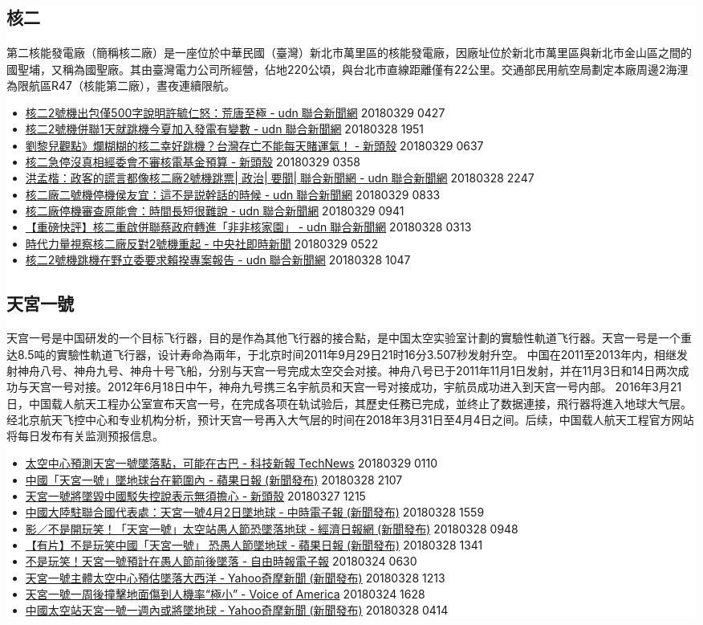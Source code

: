 ## 核二

第二核能發電廠（簡稱核二廠）是一座位於中華民國（臺灣）新北市萬里區的核能發電廠，因廠址位於新北市萬里區與新北市金山區之間的國聖埔，又稱為國聖廠。其由臺灣電力公司所經營，佔地220公頃，與台北市直線距離僅有22公里。交通部民用航空局劃定本廠周邊2海浬為限航區R47（核能第二廠），晝夜連續限航。
- [核二2號機出包僅500字說明許毓仁怒：荒唐至極 - udn 聯合新聞網](https://udn.com/news/story/7314/3058414 "核二2號機出包僅500字說明許毓仁怒：荒唐至極 - udn 聯合新聞網") 20180329 0427
- [核二2號機併聯1天就跳機今夏加入發電有變數 - udn 聯合新聞網](https://udn.com/news/story/11311/3057864 "核二2號機併聯1天就跳機今夏加入發電有變數 - udn 聯合新聞網") 20180328 1951
- [劉黎兒觀點》爛糊糊的核二幸好跳機？台灣存亡不能每天賭運氣！ - 新頭殼](https://newtalk.tw/news/view/2018-03-29/119110 "劉黎兒觀點》爛糊糊的核二幸好跳機？台灣存亡不能每天賭運氣！ - 新頭殼") 20180329 0637
- [核二急停沒真相經委會不審核電基金預算 - 新頭殼](https://newtalk.tw/news/view/2018-03-29/119083 "核二急停沒真相經委會不審核電基金預算 - 新頭殼") 20180329 0358
- [洪孟楷：政客的謊言都像核二廠2號機跳票| 政治| 要聞| 聯合新聞網 - udn 聯合新聞網](https://udn.com/news/story/6656/3057945 "洪孟楷：政客的謊言都像核二廠2號機跳票| 政治| 要聞| 聯合新聞網 - udn 聯合新聞網") 20180328 2247
- [核二廠二號機停機侯友宜：這不是説幹話的時候 - udn 聯合新聞網](https://udn.com/news/story/7323/3059041 "核二廠二號機停機侯友宜：這不是説幹話的時候 - udn 聯合新聞網") 20180329 0833
- [核二廠停機審查原能會：時間長短很難說 - udn 聯合新聞網](https://udn.com/news/story/11924/3058827?from=udn-ch1_breaknews-1-cate1-news "核二廠停機審查原能會：時間長短很難說 - udn 聯合新聞網") 20180329 0941
- [【重磅快評】核二重啟併聯蔡政府轉進「非非核家園」 - udn 聯合新聞網](https://udn.com/news/story/6656/3055805 "【重磅快評】核二重啟併聯蔡政府轉進「非非核家園」 - udn 聯合新聞網") 20180328 0313
- [時代力量視察核二廠反對2號機重起 - 中央社即時新聞](http://www.cna.com.tw/news/afe/201803290072-1.aspx "時代力量視察核二廠反對2號機重起 - 中央社即時新聞") 20180329 0522
- [核二2號機跳機在野立委要求賴揆專案報告 - udn 聯合新聞網](https://www.udn.com/news/story/11924/3056973 "核二2號機跳機在野立委要求賴揆專案報告 - udn 聯合新聞網") 20180328 1047

## 天宮一號

天宫一号是中国研发的一个目标飞行器，目的是作為其他飞行器的接合點，是中国太空实验室计劃的實驗性軌道飞行器。天宫一号是一个重达8.5吨的實驗性軌道飞行器，设计寿命為兩年，于北京时间2011年9月29日21时16分3.507秒发射升空。
中国在2011至2013年内，相继发射神舟八号、神舟九号、神舟十号飞船，分别与天宫一号完成太空交会对接。神舟八号已于2011年11月1日发射，并在11月3日和14日两次成功与天宫一号对接。2012年6月18日中午，神舟九号携三名宇航员和天宫一号对接成功，宇航员成功进入到天宫一号内部。
2016年3月21日，中国载人航天工程办公室宣布天宫一号，在完成各项在轨试验后，其歷史任務已完成，並终止了数据連接，飛行器将進入地球大气层。 经北京航天飞控中心和专业机构分析，预计天宫一号再入大气层的时间在2018年3月31日至4月4日之间。后续，中国载人航天工程官方网站将每日发布有关监测预报信息。
- [太空中心預測天宮一號墜落點，可能在古巴 - 科技新報 TechNews](https://technews.tw/2018/03/29/nspo-tiangong-1-cuba/ "太空中心預測天宮一號墜落點，可能在古巴 - 科技新報 TechNews") 20180329 0110
- [中國「天宮一號」墜地球台在範圍內 - 蘋果日報 (新聞發布)](https://tw.appledaily.com/international/daily/20180329/37972283 "中國「天宮一號」墜地球台在範圍內 - 蘋果日報 (新聞發布)") 20180328 2107
- [天宮一號將墜毀中國駁失控說表示無須擔心 - 新頭殼](https://newtalk.tw/news/view/2018-03-27/118897 "天宮一號將墜毀中國駁失控說表示無須擔心 - 新頭殼") 20180327 1215
- [中國大陸駐聯合國代表處：天宮一號4月2日墜地球 - 中時電子報 (新聞發布)](http://www.chinatimes.com/realtimenews/20180328004867-260409 "中國大陸駐聯合國代表處：天宮一號4月2日墜地球 - 中時電子報 (新聞發布)") 20180328 1559
- [影／不是開玩笑！「天宮一號」太空站愚人節恐墜落地球 - 經濟日報網 (新聞發布)](https://money.udn.com/money/story/5641/3056946 "影／不是開玩笑！「天宮一號」太空站愚人節恐墜落地球 - 經濟日報網 (新聞發布)") 20180328 0948
- [【有片】不是玩笑中國「天宮一號」 恐愚人節墜地球 - 蘋果日報 (新聞發布)](https://tw.news.appledaily.com/new/realtime/20180328/1324225/ "【有片】不是玩笑中國「天宮一號」 恐愚人節墜地球 - 蘋果日報 (新聞發布)") 20180328 1341
- [不是玩笑！天宮一號預計在愚人節前後墜落 - 自由時報電子報](http://news.ltn.com.tw/news/world/breakingnews/2375294 "不是玩笑！天宮一號預計在愚人節前後墜落 - 自由時報電子報") 20180324 0630
- [天宮一號主體太空中心預估墜落大西洋 - Yahoo奇摩新聞 (新聞發布)](https://tw.news.yahoo.com/%E5%A4%A9%E5%AE%AE-%E8%99%9F%E4%B8%BB%E9%AB%94-%E5%A4%AA%E7%A9%BA%E4%B8%AD%E5%BF%83%E9%A0%90%E4%BC%B0%E5%A2%9C%E8%90%BD%E5%A4%A7%E8%A5%BF%E6%B4%8B-114850321.html "天宮一號主體太空中心預估墜落大西洋 - Yahoo奇摩新聞 (新聞發布)") 20180328 1213
- [天宮一號一周後撞擊地面傷到人機率“極小” - Voice of America](https://www.voacantonese.com/a/chinese-space-station/4314516.html "天宮一號一周後撞擊地面傷到人機率“極小” - Voice of America") 20180324 1628
- [中國太空站天宮一號一週內或將墜地球 - Yahoo奇摩新聞 (新聞發布)](https://tw.news.yahoo.com/%E4%B8%AD%E5%9C%8B%E5%A4%AA%E7%A9%BA%E7%AB%99%E5%A4%A9%E5%AE%AE-%E8%99%9F-%E9%80%B1%E5%85%A7%E6%88%96%E5%B0%87%E5%A2%9C%E5%9C%B0%E7%90%83-032700692.html "中國太空站天宮一號一週內或將墜地球 - Yahoo奇摩新聞 (新聞發布)") 20180328 0414
